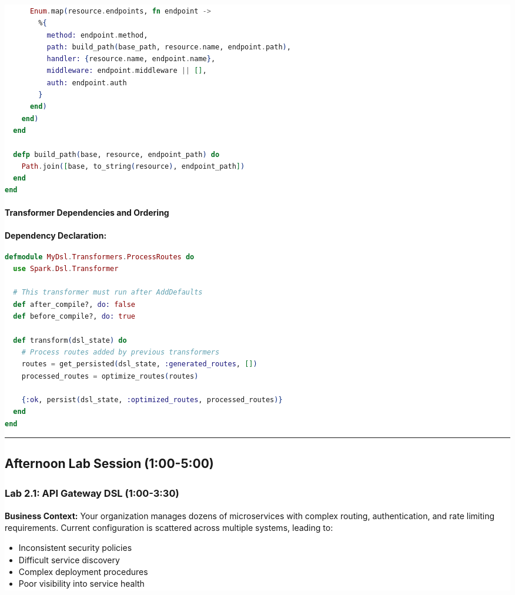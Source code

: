 ```elixir
      Enum.map(resource.endpoints, fn endpoint ->
        %{
          method: endpoint.method,
          path: build_path(base_path, resource.name, endpoint.path),
          handler: {resource.name, endpoint.name},
          middleware: endpoint.middleware || [],
          auth: endpoint.auth
        }
      end)
    end)
  end
  
  defp build_path(base, resource, endpoint_path) do
    Path.join([base, to_string(resource), endpoint_path])
  end
end
```

#### Transformer Dependencies and Ordering

**Dependency Declaration:**
```elixir
defmodule MyDsl.Transformers.ProcessRoutes do
  use Spark.Dsl.Transformer
  
  # This transformer must run after AddDefaults
  def after_compile?, do: false
  def before_compile?, do: true
  
  def transform(dsl_state) do
    # Process routes added by previous transformers
    routes = get_persisted(dsl_state, :generated_routes, [])
    processed_routes = optimize_routes(routes)
    
    {:ok, persist(dsl_state, :optimized_routes, processed_routes)}
  end
end
```

---

## Afternoon Lab Session (1:00-5:00)

### Lab 2.1: API Gateway DSL (1:00-3:30)

**Business Context:**
Your organization manages dozens of microservices with complex routing, authentication, and rate limiting requirements. Current configuration is scattered across multiple systems, leading to:
- Inconsistent security policies
- Difficult service discovery
- Complex deployment procedures
- Poor visibility into service health
